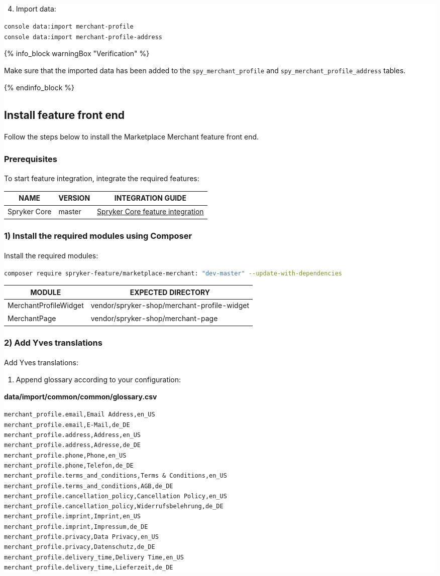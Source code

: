 4. Import data:

```bash
console data:import merchant-profile
console data:import merchant-profile-address
```

{% info_block warningBox "Verification" %}

Make sure that the imported data has been added to the `spy_merchant_profile` and `spy_merchant_profile_address` tables.

{% endinfo_block %}

## Install feature front end
Follow the steps below to install the Marketplace Merchant feature front end.

### Prerequisites

To start feature integration, integrate the required features:

| NAME | VERSION | INTEGRATION GUIDE |
|-|-|-|
| Spryker Core | master | [Spryker Core feature integration](https://documentation.spryker.com/docs/spryker-core-feature-integration) |

### 1) Install the required modules using Composer

Install the required modules:
```bash
composer require spryker-feature/marketplace-merchant: "dev-master" --update-with-dependencies
```

| MODULE | EXPECTED DIRECTORY |
|-|-|
| MerchantProfileWidget | vendor/spryker-shop/merchant-profile-widget |
| MerchantPage | vendor/spryker-shop/merchant-page |

### 2) Add Yves translations
Add Yves translations:

1. Append glossary according to your configuration:

**data/import/common/common/glossary.csv**
```
merchant_profile.email,Email Address,en_US
merchant_profile.email,E-Mail,de_DE
merchant_profile.address,Address,en_US
merchant_profile.address,Adresse,de_DE
merchant_profile.phone,Phone,en_US
merchant_profile.phone,Telefon,de_DE
merchant_profile.terms_and_conditions,Terms & Conditions,en_US
merchant_profile.terms_and_conditions,AGB,de_DE
merchant_profile.cancellation_policy,Cancellation Policy,en_US
merchant_profile.cancellation_policy,Widerrufsbelehrung,de_DE
merchant_profile.imprint,Imprint,en_US
merchant_profile.imprint,Impressum,de_DE
merchant_profile.privacy,Data Privacy,en_US
merchant_profile.privacy,Datenschutz,de_DE
merchant_profile.delivery_time,Delivery Time,en_US
merchant_profile.delivery_time,Lieferzeit,de_DE
```
